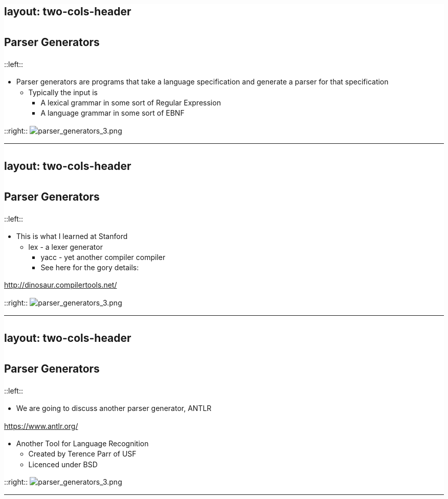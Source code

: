layout: two-cols-header
---

## Parser Generators

::left::
* Parser generators are programs that take a language specification and generate a parser for that specification
  * Typically the input is
    * A lexical grammar in some sort of Regular Expression
    * A language grammar in some sort of EBNF

::right::
![parser_generators_3.png](parser_generators_3.png)


---
layout: two-cols-header
---

## Parser Generators

::left::
* This is what I learned at Stanford
  * lex - a lexer generator
    * yacc - yet another compiler compiler
    * See here for the gory details: 

 http://dinosaur.compilertools.net/

::right::
![parser_generators_3.png](parser_generators_3.png)


---
layout: two-cols-header
---

## Parser Generators

::left::
* We are going to discuss another parser generator, ANTLR 

https://www.antlr.org/  

* Another Tool for Language Recognition
  * Created by Terence Parr of USF
  * Licenced under BSD

::right::
![parser_generators_3.png](parser_generators_3.png)


---